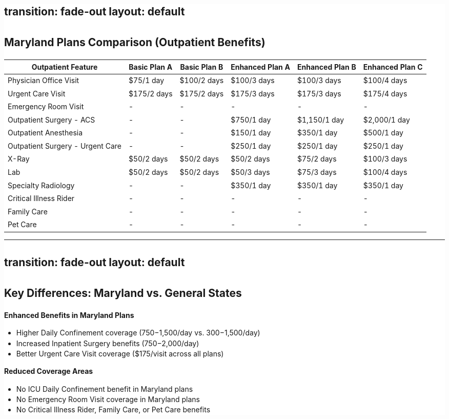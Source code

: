 transition: fade-out
layout: default
---

## Maryland Plans Comparison (Outpatient Benefits)

| **Outpatient Feature** | **Basic Plan A** | **Basic Plan B** | **Enhanced Plan A** | **Enhanced Plan B** | **Enhanced Plan C** |
|---------|----------|----------|-----------|-----------|-----------|
| Physician Office Visit | $75/1 day | $100/2 days | $100/3 days | $100/3 days | $100/4 days |
| Urgent Care Visit | $175/2 days | $175/2 days | $175/3 days | $175/3 days | $175/4 days |
| Emergency Room Visit | - | - | - | - | - |
| Outpatient Surgery - ACS | - | - | $750/1 day | $1,150/1 day | $2,000/1 day |
| Outpatient Anesthesia | - | - | $150/1 day | $350/1 day | $500/1 day |
| Outpatient Surgery - Urgent Care | - | - | $250/1 day | $250/1 day | $250/1 day |
| X-Ray | $50/2 days | $50/2 days | $50/2 days | $75/2 days | $100/3 days |
| Lab | $50/2 days | $50/2 days | $50/3 days | $75/3 days | $100/4 days |
| Specialty Radiology | - | - | $350/1 day | $350/1 day | $350/1 day |
| Critical Illness Rider | - | - | - | - | - |
| Family Care | - | - | - | - | - |
| Pet Care | - | - | - | - | - |

---
transition: fade-out
layout: default
---

## Key Differences: Maryland vs. General States

<v-click>

**Enhanced Benefits in Maryland Plans**
- Higher Daily Confinement coverage ($750-$1,500/day vs. $300-$1,500/day)
- Increased Inpatient Surgery benefits ($750-$2,000/day)
- Better Urgent Care Visit coverage ($175/visit across all plans)
</v-click>

<v-click>

**Reduced Coverage Areas**
- No ICU Daily Confinement benefit in Maryland plans
- No Emergency Room Visit coverage in Maryland plans
- No Critical Illness Rider, Family Care, or Pet Care benefits
</v-click>
